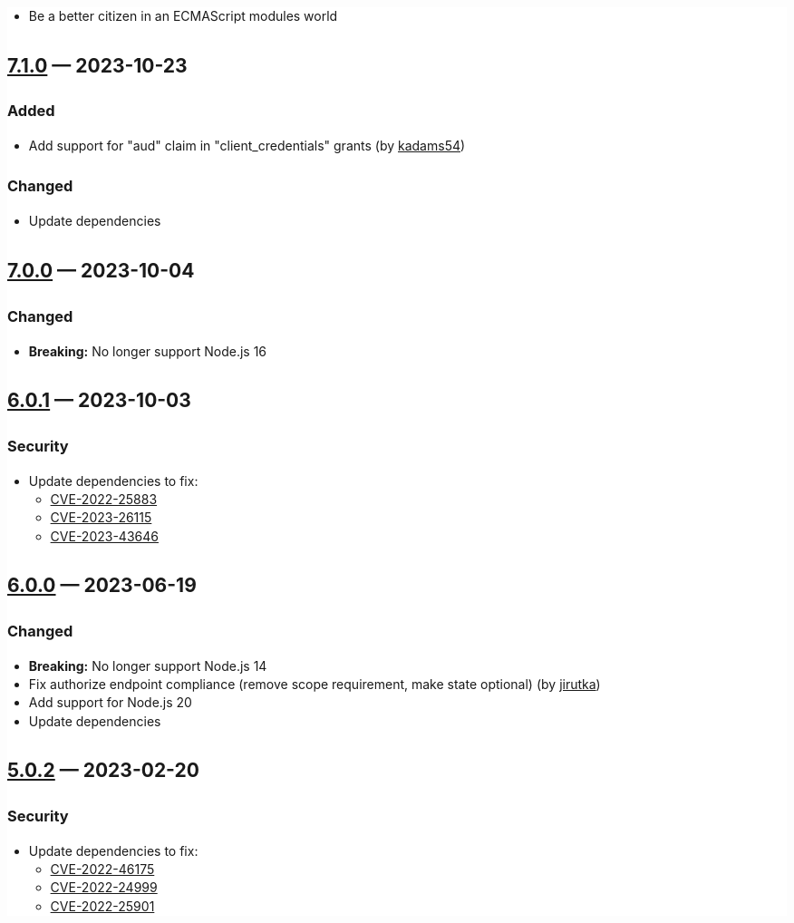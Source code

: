 - Be a better citizen in an ECMAScript modules world

## [7.1.0](https://github.com/axa-group/oauth2-mock-server/compare/v7.0.0...v7.1.0) — 2023-10-23

### Added

- Add support for "aud" claim in "client_credentials" grants (by [kadams54](https://github.com/kadams54))

### Changed

- Update dependencies

## [7.0.0](https://github.com/axa-group/oauth2-mock-server/compare/v6.0.1...v7.0.0) — 2023-10-04

### Changed

- **Breaking:** No longer support Node.js 16

## [6.0.1](https://github.com/axa-group/oauth2-mock-server/compare/v6.0.0...v6.0.1) — 2023-10-03

### Security

- Update dependencies to fix:
  - [CVE-2022-25883](https://github.com/advisories/GHSA-c2qf-rxjj-qqgw)
  - [CVE-2023-26115](https://github.com/advisories/GHSA-j8xg-fqg3-53r7)
  - [CVE-2023-43646](https://github.com/advisories/GHSA-4q6p-r6v2-jvc5)

## [6.0.0](https://github.com/axa-group/oauth2-mock-server/compare/v5.0.2...v6.0.0) — 2023-06-19

### Changed

- **Breaking:** No longer support Node.js 14
- Fix authorize endpoint compliance (remove scope requirement, make state optional) (by [jirutka](https://github.com/jirutka))
- Add support for Node.js 20
- Update dependencies

## [5.0.2](https://github.com/axa-group/oauth2-mock-server/compare/v5.0.1...v5.0.2) — 2023-02-20

### Security

- Update dependencies to fix:
  - [CVE-2022-46175](https://github.com/advisories/GHSA-9c47-m6qq-7p4h)
  - [CVE-2022-24999](https://github.com/advisories/GHSA-hrpp-h998-j3pp)
  - [CVE-2022-25901](https://github.com/advisories/GHSA-h452-7996-h45h)
